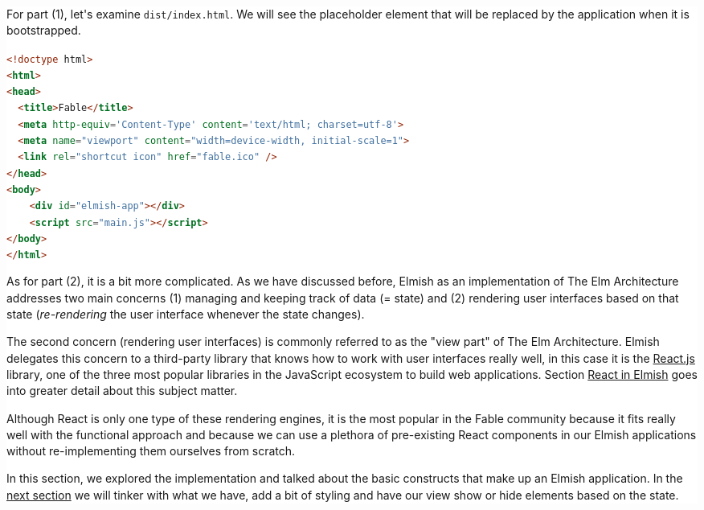 For part (1), let's examine `dist/index.html`. We will see the placeholder element that will be replaced by the application when it is bootstrapped.

```html {highlight: [10]}
<!doctype html>
<html>
<head>
  <title>Fable</title>
  <meta http-equiv='Content-Type' content='text/html; charset=utf-8'>
  <meta name="viewport" content="width=device-width, initial-scale=1">
  <link rel="shortcut icon" href="fable.ico" />
</head>
<body>
    <div id="elmish-app"></div>
    <script src="main.js"></script>
</body>
</html>
```
As for part (2), it is a bit more complicated. As we have discussed before, Elmish as an implementation of The Elm Architecture addresses two main concerns (1) managing and keeping track of data (= state) and (2) rendering user interfaces based on that state  (*re-rendering* the user interface whenever the state changes).

The second concern (rendering user interfaces) is commonly referred to as the "view part" of The Elm Architecture. Elmish delegates this concern to a third-party library that knows how to work with user interfaces really well, in this case it is the [React.js](https://reactjs.org/) library, one of the three most popular libraries in the JavaScript ecosystem to build web applications. Section [React in Elmish](react-in-elmish) goes into greater detail about this subject matter.

Although React is only one type of these rendering engines, it is the most popular in the Fable community because it fits really well with the functional approach and because we can use a plethora of pre-existing React components in our Elmish applications without re-implementing them ourselves from scratch.

In this section, we explored the implementation and talked about the basic constructs that make up an Elmish application. In the [next section](conditional-rendering) we will tinker with what we have, add a bit of styling and have our view show or hide elements based on the state.
